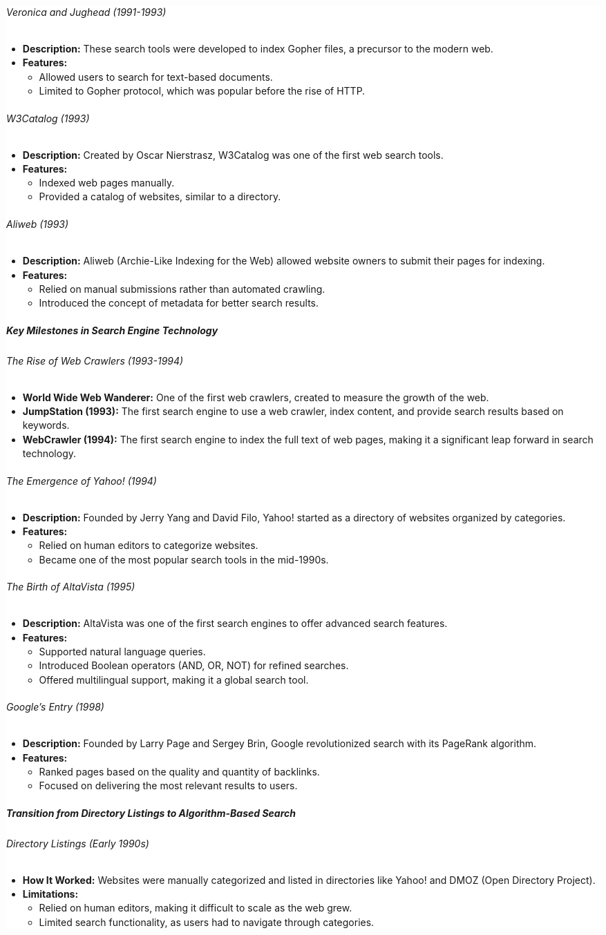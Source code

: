 ###### Veronica and Jughead (1991-1993)
- **Description:** These search tools were developed to index Gopher files, a precursor to the modern web.
- **Features:**
  - Allowed users to search for text-based documents.
  - Limited to Gopher protocol, which was popular before the rise of HTTP.

###### W3Catalog (1993)
- **Description:** Created by Oscar Nierstrasz, W3Catalog was one of the first web search tools.
- **Features:**
  - Indexed web pages manually.
  - Provided a catalog of websites, similar to a directory.

###### Aliweb (1993)
- **Description:** Aliweb (Archie-Like Indexing for the Web) allowed website owners to submit their pages for indexing.
- **Features:**
  - Relied on manual submissions rather than automated crawling.
  - Introduced the concept of metadata for better search results.

##### Key Milestones in Search Engine Technology
###### The Rise of Web Crawlers (1993-1994)
- **World Wide Web Wanderer:** One of the first web crawlers, created to measure the growth of the web.
- **JumpStation (1993):** The first search engine to use a web crawler, index content, and provide search results based on keywords.
- **WebCrawler (1994):** The first search engine to index the full text of web pages, making it a significant leap forward in search technology.

###### The Emergence of Yahoo! (1994)
- **Description:** Founded by Jerry Yang and David Filo, Yahoo! started as a directory of websites organized by categories.
- **Features:**
  - Relied on human editors to categorize websites.
  - Became one of the most popular search tools in the mid-1990s.

###### The Birth of AltaVista (1995)
- **Description:** AltaVista was one of the first search engines to offer advanced search features.
- **Features:**
  - Supported natural language queries.
  - Introduced Boolean operators (AND, OR, NOT) for refined searches.
  - Offered multilingual support, making it a global search tool.

###### Google’s Entry (1998)
- **Description:** Founded by Larry Page and Sergey Brin, Google revolutionized search with its PageRank algorithm.
- **Features:**
  - Ranked pages based on the quality and quantity of backlinks.
  - Focused on delivering the most relevant results to users.

##### Transition from Directory Listings to Algorithm-Based Search
###### Directory Listings (Early 1990s)
- **How It Worked:** Websites were manually categorized and listed in directories like Yahoo! and DMOZ (Open Directory Project).
- **Limitations:**
  - Relied on human editors, making it difficult to scale as the web grew.
  - Limited search functionality, as users had to navigate through categories.
